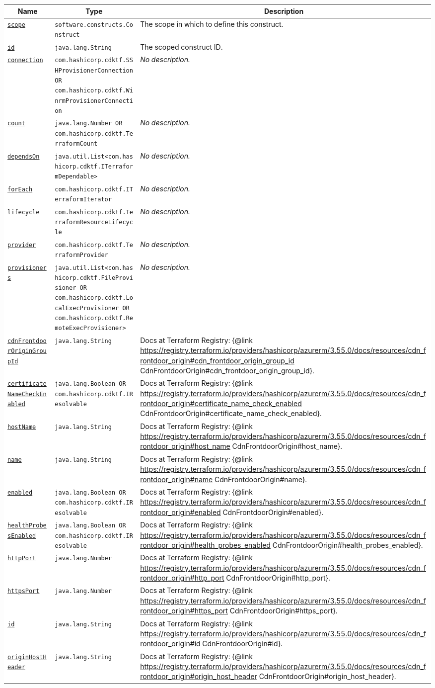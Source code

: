 | **Name** | **Type** | **Description** |
| --- | --- | --- |
| <code><a href="#@cdktf/provider-azurerm.cdnFrontdoorOrigin.CdnFrontdoorOrigin.Initializer.parameter.scope">scope</a></code> | <code>software.constructs.Construct</code> | The scope in which to define this construct. |
| <code><a href="#@cdktf/provider-azurerm.cdnFrontdoorOrigin.CdnFrontdoorOrigin.Initializer.parameter.id">id</a></code> | <code>java.lang.String</code> | The scoped construct ID. |
| <code><a href="#@cdktf/provider-azurerm.cdnFrontdoorOrigin.CdnFrontdoorOrigin.Initializer.parameter.connection">connection</a></code> | <code>com.hashicorp.cdktf.SSHProvisionerConnection OR com.hashicorp.cdktf.WinrmProvisionerConnection</code> | *No description.* |
| <code><a href="#@cdktf/provider-azurerm.cdnFrontdoorOrigin.CdnFrontdoorOrigin.Initializer.parameter.count">count</a></code> | <code>java.lang.Number OR com.hashicorp.cdktf.TerraformCount</code> | *No description.* |
| <code><a href="#@cdktf/provider-azurerm.cdnFrontdoorOrigin.CdnFrontdoorOrigin.Initializer.parameter.dependsOn">dependsOn</a></code> | <code>java.util.List<com.hashicorp.cdktf.ITerraformDependable></code> | *No description.* |
| <code><a href="#@cdktf/provider-azurerm.cdnFrontdoorOrigin.CdnFrontdoorOrigin.Initializer.parameter.forEach">forEach</a></code> | <code>com.hashicorp.cdktf.ITerraformIterator</code> | *No description.* |
| <code><a href="#@cdktf/provider-azurerm.cdnFrontdoorOrigin.CdnFrontdoorOrigin.Initializer.parameter.lifecycle">lifecycle</a></code> | <code>com.hashicorp.cdktf.TerraformResourceLifecycle</code> | *No description.* |
| <code><a href="#@cdktf/provider-azurerm.cdnFrontdoorOrigin.CdnFrontdoorOrigin.Initializer.parameter.provider">provider</a></code> | <code>com.hashicorp.cdktf.TerraformProvider</code> | *No description.* |
| <code><a href="#@cdktf/provider-azurerm.cdnFrontdoorOrigin.CdnFrontdoorOrigin.Initializer.parameter.provisioners">provisioners</a></code> | <code>java.util.List<com.hashicorp.cdktf.FileProvisioner OR com.hashicorp.cdktf.LocalExecProvisioner OR com.hashicorp.cdktf.RemoteExecProvisioner></code> | *No description.* |
| <code><a href="#@cdktf/provider-azurerm.cdnFrontdoorOrigin.CdnFrontdoorOrigin.Initializer.parameter.cdnFrontdoorOriginGroupId">cdnFrontdoorOriginGroupId</a></code> | <code>java.lang.String</code> | Docs at Terraform Registry: {@link https://registry.terraform.io/providers/hashicorp/azurerm/3.55.0/docs/resources/cdn_frontdoor_origin#cdn_frontdoor_origin_group_id CdnFrontdoorOrigin#cdn_frontdoor_origin_group_id}. |
| <code><a href="#@cdktf/provider-azurerm.cdnFrontdoorOrigin.CdnFrontdoorOrigin.Initializer.parameter.certificateNameCheckEnabled">certificateNameCheckEnabled</a></code> | <code>java.lang.Boolean OR com.hashicorp.cdktf.IResolvable</code> | Docs at Terraform Registry: {@link https://registry.terraform.io/providers/hashicorp/azurerm/3.55.0/docs/resources/cdn_frontdoor_origin#certificate_name_check_enabled CdnFrontdoorOrigin#certificate_name_check_enabled}. |
| <code><a href="#@cdktf/provider-azurerm.cdnFrontdoorOrigin.CdnFrontdoorOrigin.Initializer.parameter.hostName">hostName</a></code> | <code>java.lang.String</code> | Docs at Terraform Registry: {@link https://registry.terraform.io/providers/hashicorp/azurerm/3.55.0/docs/resources/cdn_frontdoor_origin#host_name CdnFrontdoorOrigin#host_name}. |
| <code><a href="#@cdktf/provider-azurerm.cdnFrontdoorOrigin.CdnFrontdoorOrigin.Initializer.parameter.name">name</a></code> | <code>java.lang.String</code> | Docs at Terraform Registry: {@link https://registry.terraform.io/providers/hashicorp/azurerm/3.55.0/docs/resources/cdn_frontdoor_origin#name CdnFrontdoorOrigin#name}. |
| <code><a href="#@cdktf/provider-azurerm.cdnFrontdoorOrigin.CdnFrontdoorOrigin.Initializer.parameter.enabled">enabled</a></code> | <code>java.lang.Boolean OR com.hashicorp.cdktf.IResolvable</code> | Docs at Terraform Registry: {@link https://registry.terraform.io/providers/hashicorp/azurerm/3.55.0/docs/resources/cdn_frontdoor_origin#enabled CdnFrontdoorOrigin#enabled}. |
| <code><a href="#@cdktf/provider-azurerm.cdnFrontdoorOrigin.CdnFrontdoorOrigin.Initializer.parameter.healthProbesEnabled">healthProbesEnabled</a></code> | <code>java.lang.Boolean OR com.hashicorp.cdktf.IResolvable</code> | Docs at Terraform Registry: {@link https://registry.terraform.io/providers/hashicorp/azurerm/3.55.0/docs/resources/cdn_frontdoor_origin#health_probes_enabled CdnFrontdoorOrigin#health_probes_enabled}. |
| <code><a href="#@cdktf/provider-azurerm.cdnFrontdoorOrigin.CdnFrontdoorOrigin.Initializer.parameter.httpPort">httpPort</a></code> | <code>java.lang.Number</code> | Docs at Terraform Registry: {@link https://registry.terraform.io/providers/hashicorp/azurerm/3.55.0/docs/resources/cdn_frontdoor_origin#http_port CdnFrontdoorOrigin#http_port}. |
| <code><a href="#@cdktf/provider-azurerm.cdnFrontdoorOrigin.CdnFrontdoorOrigin.Initializer.parameter.httpsPort">httpsPort</a></code> | <code>java.lang.Number</code> | Docs at Terraform Registry: {@link https://registry.terraform.io/providers/hashicorp/azurerm/3.55.0/docs/resources/cdn_frontdoor_origin#https_port CdnFrontdoorOrigin#https_port}. |
| <code><a href="#@cdktf/provider-azurerm.cdnFrontdoorOrigin.CdnFrontdoorOrigin.Initializer.parameter.id">id</a></code> | <code>java.lang.String</code> | Docs at Terraform Registry: {@link https://registry.terraform.io/providers/hashicorp/azurerm/3.55.0/docs/resources/cdn_frontdoor_origin#id CdnFrontdoorOrigin#id}. |
| <code><a href="#@cdktf/provider-azurerm.cdnFrontdoorOrigin.CdnFrontdoorOrigin.Initializer.parameter.originHostHeader">originHostHeader</a></code> | <code>java.lang.String</code> | Docs at Terraform Registry: {@link https://registry.terraform.io/providers/hashicorp/azurerm/3.55.0/docs/resources/cdn_frontdoor_origin#origin_host_header CdnFrontdoorOrigin#origin_host_header}. |